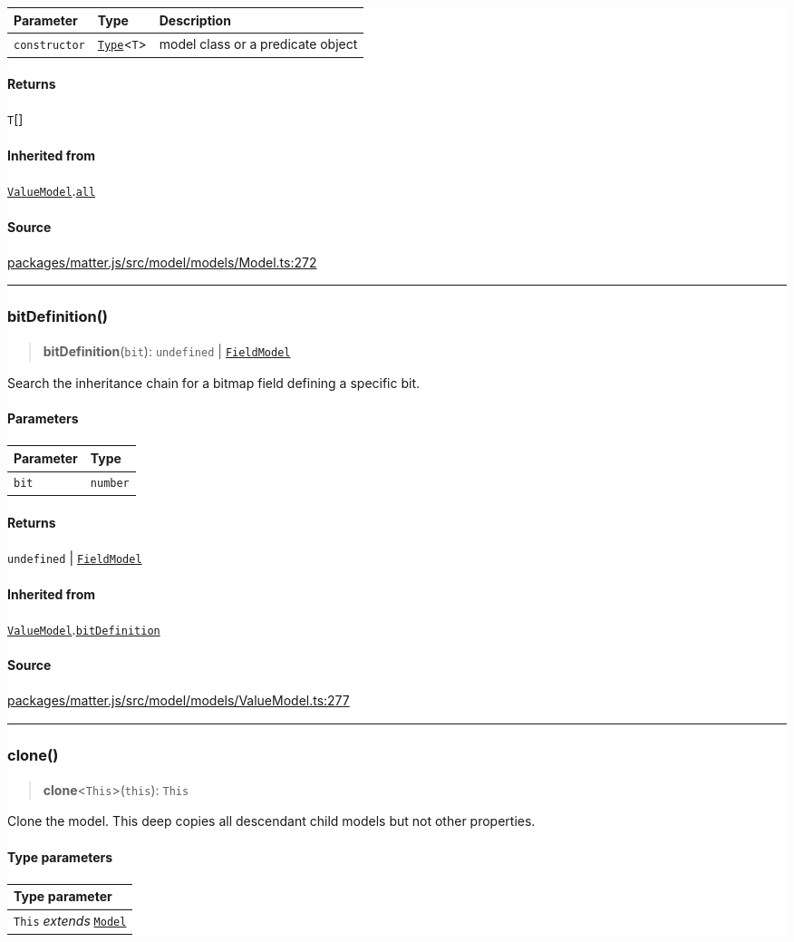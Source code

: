 | Parameter | Type | Description |
| :------ | :------ | :------ |
| `constructor` | [`Type`](../namespaces/Model/README.md#typet)\<`T`\> | model class or a predicate object |

#### Returns

`T`[]

#### Inherited from

[`ValueModel`](ValueModel.md).[`all`](ValueModel.md#all)

#### Source

[packages/matter.js/src/model/models/Model.ts:272](https://github.com/project-chip/matter.js/blob/7a8cbb56b87d4ccf34bec5a9a95ab40a1711324f/packages/matter.js/src/model/models/Model.ts#L272)

***

### bitDefinition()

> **bitDefinition**(`bit`): `undefined` \| [`FieldModel`](FieldModel.md)

Search the inheritance chain for a bitmap field defining a specific bit.

#### Parameters

| Parameter | Type |
| :------ | :------ |
| `bit` | `number` |

#### Returns

`undefined` \| [`FieldModel`](FieldModel.md)

#### Inherited from

[`ValueModel`](ValueModel.md).[`bitDefinition`](ValueModel.md#bitdefinition)

#### Source

[packages/matter.js/src/model/models/ValueModel.ts:277](https://github.com/project-chip/matter.js/blob/7a8cbb56b87d4ccf34bec5a9a95ab40a1711324f/packages/matter.js/src/model/models/ValueModel.ts#L277)

***

### clone()

> **clone**\<`This`\>(`this`): `This`

Clone the model.  This deep copies all descendant child models but not other properties.

#### Type parameters

| Type parameter |
| :------ |
| `This` *extends* [`Model`](Model.md) |

